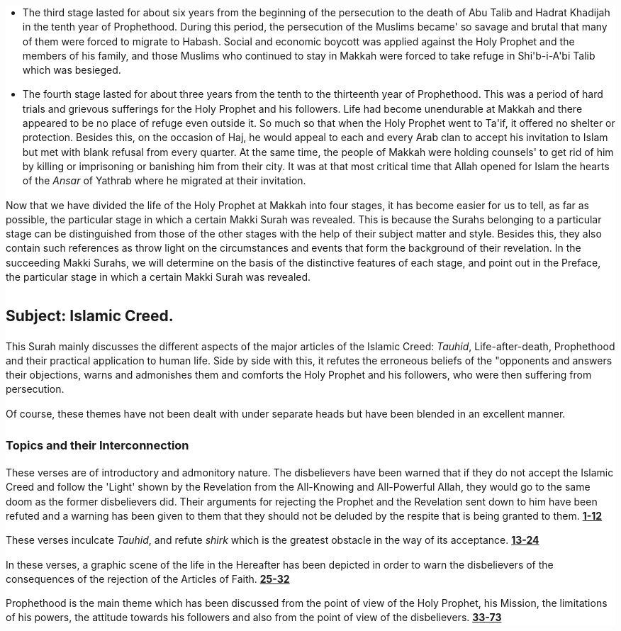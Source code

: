 - The third stage lasted for about six years from the beginning of the persecution to the death of Abu Talib and Hadrat Khadijah in the tenth year of Prophethood. During this period, the persecution of the Muslims became' so savage and brutal that many of them were forced to migrate to Habash. Social and economic boycott was applied against the Holy Prophet and the members of his family, and those Muslims who continued to stay in Makkah were forced to take refuge in Shi'b-i-A'bi Talib which was besieged.

- The fourth stage lasted for about three years from the tenth to the thirteenth year of Prophethood. This was a period of hard trials and grievous sufferings for the Holy Prophet and his followers. Life had become unendurable at Makkah and there appeared to be no place of refuge even outside it. So much so that when the Holy Prophet went to Ta'if, it offered no shelter or protection. Besides this, on the occasion of Haj, he would appeal to each and every Arab clan to accept his invitation to Islam but met with blank refusal from every quarter. At the same time, the people of Makkah were holding counsels' to get rid of him by killing or imprisoning or banishing him from their city. It was at that most critical time that Allah opened for Islam the hearts of the _Ansar_ of Yathrab where he migrated at their invitation.

Now that we have divided the life of the Holy Prophet at Makkah into four stages, it has become easier for us to tell, as far as possible, the particular stage in which a certain Makki Surah was revealed. This is because the Surahs belonging to a particular stage can be distinguished from those of the other stages with the help of their subject matter and style. Besides this, they also contain such references as throw light on the circumstances and events that form the background of their revelation. In the succeeding Makki Surahs, we will determine on the basis of the distinctive features of each stage, and point out in the Preface, the particular stage in which a certain Makki Surah was revealed.

## Subject: Islamic Creed.

This Surah mainly discusses the different aspects of the major articles of the Islamic Creed: _Tauhid_, Life-after-death, Prophethood and their practical application to human life. Side by side with this, it refutes the erroneous beliefs of the "opponents and answers their objections, warns and admonishes them and comforts the Holy Prophet and his followers, who were then suffering from persecution.

Of course, these themes have not been dealt with under separate heads but have been blended in an excellent manner.

### Topics and their Interconnection

These verses are of introductory and admonitory nature. The disbelievers have been warned that if they do not accept the Islamic Creed and follow the 'Light' shown by the Revelation from the All-Knowing and All-Powerful Allah, they would go to the same doom as the former disbelievers did. Their arguments for rejecting the Prophet and the Revelation sent down to him have been refuted and a warning has been given to them that they should not be deluded by the respite that is being granted to them. **[1-12](/6/1-12)**

These verses inculcate _Tauhid_, and refute _shirk_ which is the greatest obstacle in the way of its acceptance. **[13-24](/6/13-24)**

In these verses, a graphic scene of the life in the Hereafter has been depicted in order to warn the disbelievers of the consequences of the rejection of the Articles of Faith. **[25-32](/6/25-32)**

Prophethood is the main theme which has been discussed from the point of view of the Holy Prophet, his Mission, the limitations of his powers, the attitude towards his followers and also from the point of view of the disbelievers. **[33-73](/6/33-73)**
